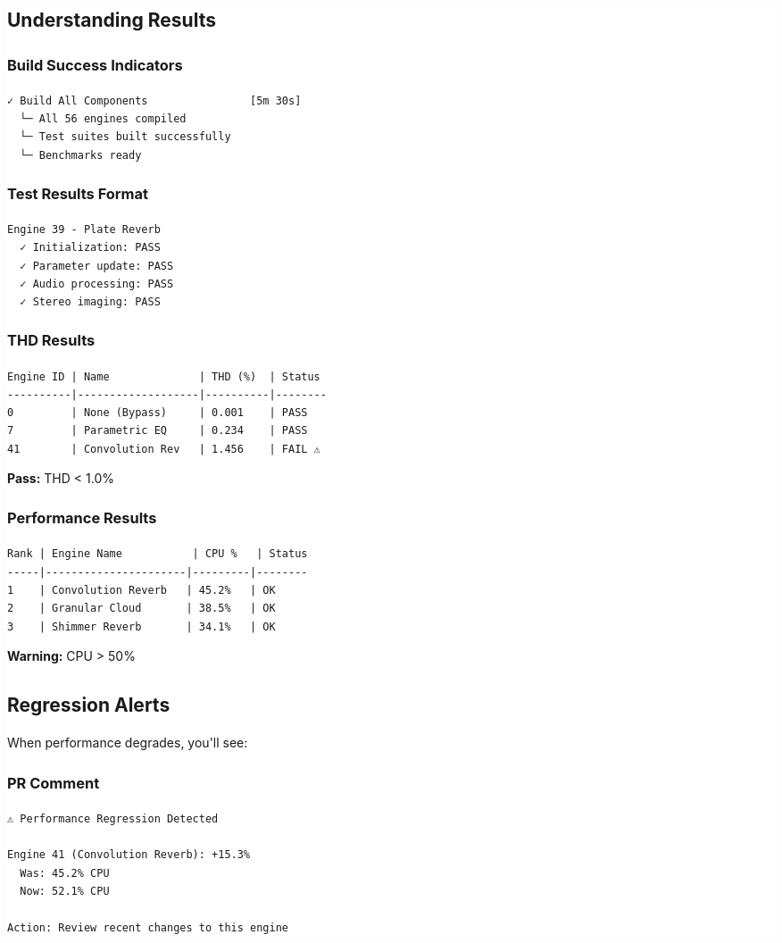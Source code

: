 ## Understanding Results

### Build Success Indicators
```
✓ Build All Components                [5m 30s]
  └─ All 56 engines compiled
  └─ Test suites built successfully
  └─ Benchmarks ready
```

### Test Results Format
```
Engine 39 - Plate Reverb
  ✓ Initialization: PASS
  ✓ Parameter update: PASS
  ✓ Audio processing: PASS
  ✓ Stereo imaging: PASS
```

### THD Results
```
Engine ID | Name              | THD (%)  | Status
----------|-------------------|----------|--------
0         | None (Bypass)     | 0.001    | PASS
7         | Parametric EQ     | 0.234    | PASS
41        | Convolution Rev   | 1.456    | FAIL ⚠️
```
**Pass:** THD < 1.0%

### Performance Results
```
Rank | Engine Name           | CPU %   | Status
-----|----------------------|---------|--------
1    | Convolution Reverb   | 45.2%   | OK
2    | Granular Cloud       | 38.5%   | OK
3    | Shimmer Reverb       | 34.1%   | OK
```
**Warning:** CPU > 50%

## Regression Alerts

When performance degrades, you'll see:

### PR Comment
```markdown
⚠️ Performance Regression Detected

Engine 41 (Convolution Reverb): +15.3%
  Was: 45.2% CPU
  Now: 52.1% CPU

Action: Review recent changes to this engine
```
